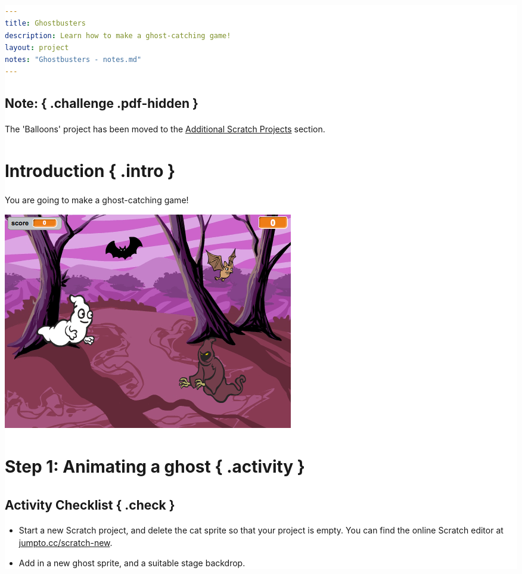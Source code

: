 ```yaml
---
title: Ghostbusters
description: Learn how to make a ghost-catching game!
layout: project
notes: "Ghostbusters - notes.md"
---
```


## Note: { .challenge .pdf-hidden }
The 'Balloons' project has been moved to the [Additional Scratch Projects](http://projects.codeclub.org.uk/en-GB/03_scratch_bonus/index.html) section.

# Introduction { .intro }

You are going to make a ghost-catching game!

<div class="scratch-preview">
  <iframe allowtransparency="true" width="485" height="402" src="http://scratch.mit.edu/projects/embed/60787262/?autostart=false" frameborder="0"></iframe>
  <img src="ghost-final.png">
</div>

# Step 1: Animating a ghost { .activity }

## Activity Checklist { .check }

+ Start a new Scratch project, and delete the cat sprite so that your project is empty. You can find the online Scratch editor at <a href="http://jumpto.cc/scratch-new">jumpto.cc/scratch-new</a>.

+ Add in a new ghost sprite, and a suitable stage backdrop.

